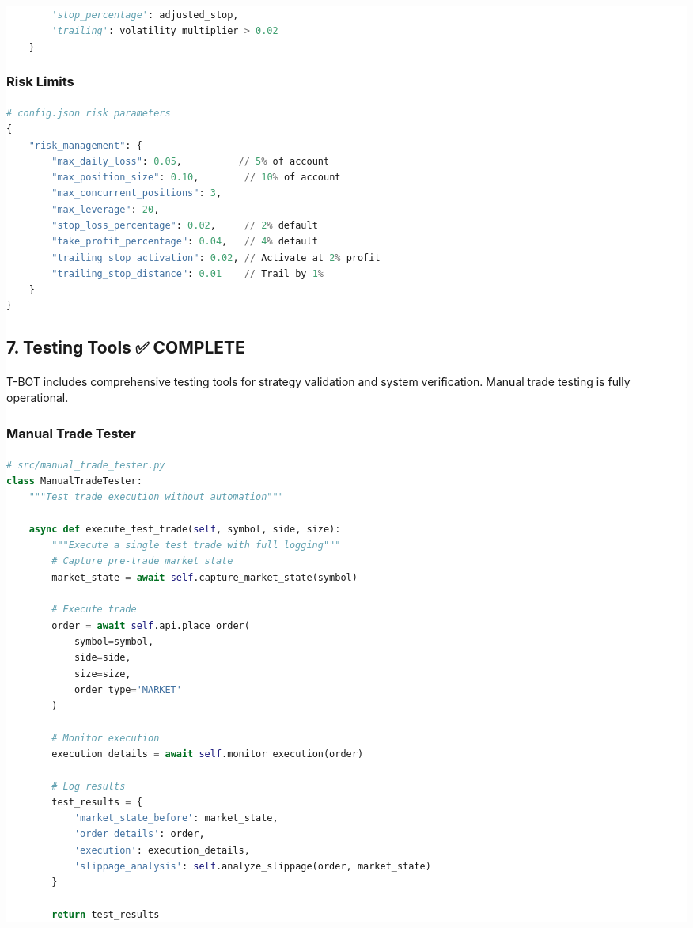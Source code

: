 ```python
        'stop_percentage': adjusted_stop,
        'trailing': volatility_multiplier > 0.02
    }
```

### Risk Limits

```python
# config.json risk parameters
{
    "risk_management": {
        "max_daily_loss": 0.05,          // 5% of account
        "max_position_size": 0.10,        // 10% of account
        "max_concurrent_positions": 3,
        "max_leverage": 20,
        "stop_loss_percentage": 0.02,     // 2% default
        "take_profit_percentage": 0.04,   // 4% default
        "trailing_stop_activation": 0.02, // Activate at 2% profit
        "trailing_stop_distance": 0.01    // Trail by 1%
    }
}
```

## 7. Testing Tools ✅ COMPLETE

T-BOT includes comprehensive testing tools for strategy validation and system verification. Manual trade testing is fully operational.

### Manual Trade Tester

```python
# src/manual_trade_tester.py
class ManualTradeTester:
    """Test trade execution without automation"""
    
    async def execute_test_trade(self, symbol, side, size):
        """Execute a single test trade with full logging"""
        # Capture pre-trade market state
        market_state = await self.capture_market_state(symbol)
        
        # Execute trade
        order = await self.api.place_order(
            symbol=symbol,
            side=side,
            size=size,
            order_type='MARKET'
        )
        
        # Monitor execution
        execution_details = await self.monitor_execution(order)
        
        # Log results
        test_results = {
            'market_state_before': market_state,
            'order_details': order,
            'execution': execution_details,
            'slippage_analysis': self.analyze_slippage(order, market_state)
        }
        
        return test_results
```
